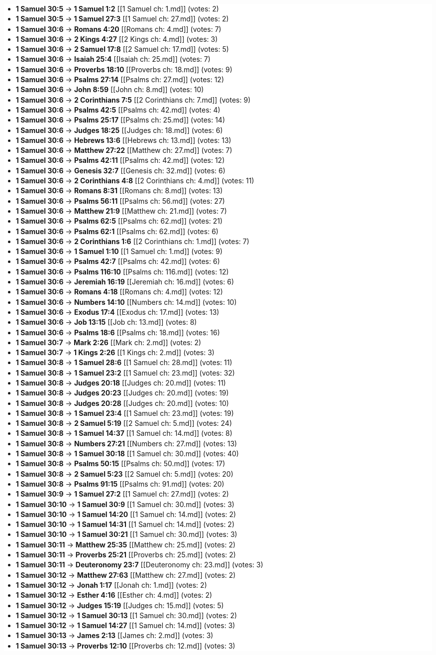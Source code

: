 - **1 Samuel 30:5** → **1 Samuel 1:2** [[1 Samuel ch: 1.md]] (votes: 2)
- **1 Samuel 30:5** → **1 Samuel 27:3** [[1 Samuel ch: 27.md]] (votes: 2)
- **1 Samuel 30:6** → **Romans 4:20** [[Romans ch: 4.md]] (votes: 7)
- **1 Samuel 30:6** → **2 Kings 4:27** [[2 Kings ch: 4.md]] (votes: 3)
- **1 Samuel 30:6** → **2 Samuel 17:8** [[2 Samuel ch: 17.md]] (votes: 5)
- **1 Samuel 30:6** → **Isaiah 25:4** [[Isaiah ch: 25.md]] (votes: 7)
- **1 Samuel 30:6** → **Proverbs 18:10** [[Proverbs ch: 18.md]] (votes: 9)
- **1 Samuel 30:6** → **Psalms 27:14** [[Psalms ch: 27.md]] (votes: 12)
- **1 Samuel 30:6** → **John 8:59** [[John ch: 8.md]] (votes: 10)
- **1 Samuel 30:6** → **2 Corinthians 7:5** [[2 Corinthians ch: 7.md]] (votes: 9)
- **1 Samuel 30:6** → **Psalms 42:5** [[Psalms ch: 42.md]] (votes: 4)
- **1 Samuel 30:6** → **Psalms 25:17** [[Psalms ch: 25.md]] (votes: 14)
- **1 Samuel 30:6** → **Judges 18:25** [[Judges ch: 18.md]] (votes: 6)
- **1 Samuel 30:6** → **Hebrews 13:6** [[Hebrews ch: 13.md]] (votes: 13)
- **1 Samuel 30:6** → **Matthew 27:22** [[Matthew ch: 27.md]] (votes: 7)
- **1 Samuel 30:6** → **Psalms 42:11** [[Psalms ch: 42.md]] (votes: 12)
- **1 Samuel 30:6** → **Genesis 32:7** [[Genesis ch: 32.md]] (votes: 6)
- **1 Samuel 30:6** → **2 Corinthians 4:8** [[2 Corinthians ch: 4.md]] (votes: 11)
- **1 Samuel 30:6** → **Romans 8:31** [[Romans ch: 8.md]] (votes: 13)
- **1 Samuel 30:6** → **Psalms 56:11** [[Psalms ch: 56.md]] (votes: 27)
- **1 Samuel 30:6** → **Matthew 21:9** [[Matthew ch: 21.md]] (votes: 7)
- **1 Samuel 30:6** → **Psalms 62:5** [[Psalms ch: 62.md]] (votes: 21)
- **1 Samuel 30:6** → **Psalms 62:1** [[Psalms ch: 62.md]] (votes: 6)
- **1 Samuel 30:6** → **2 Corinthians 1:6** [[2 Corinthians ch: 1.md]] (votes: 7)
- **1 Samuel 30:6** → **1 Samuel 1:10** [[1 Samuel ch: 1.md]] (votes: 9)
- **1 Samuel 30:6** → **Psalms 42:7** [[Psalms ch: 42.md]] (votes: 6)
- **1 Samuel 30:6** → **Psalms 116:10** [[Psalms ch: 116.md]] (votes: 12)
- **1 Samuel 30:6** → **Jeremiah 16:19** [[Jeremiah ch: 16.md]] (votes: 6)
- **1 Samuel 30:6** → **Romans 4:18** [[Romans ch: 4.md]] (votes: 12)
- **1 Samuel 30:6** → **Numbers 14:10** [[Numbers ch: 14.md]] (votes: 10)
- **1 Samuel 30:6** → **Exodus 17:4** [[Exodus ch: 17.md]] (votes: 13)
- **1 Samuel 30:6** → **Job 13:15** [[Job ch: 13.md]] (votes: 8)
- **1 Samuel 30:6** → **Psalms 18:6** [[Psalms ch: 18.md]] (votes: 16)
- **1 Samuel 30:7** → **Mark 2:26** [[Mark ch: 2.md]] (votes: 2)
- **1 Samuel 30:7** → **1 Kings 2:26** [[1 Kings ch: 2.md]] (votes: 3)
- **1 Samuel 30:8** → **1 Samuel 28:6** [[1 Samuel ch: 28.md]] (votes: 11)
- **1 Samuel 30:8** → **1 Samuel 23:2** [[1 Samuel ch: 23.md]] (votes: 32)
- **1 Samuel 30:8** → **Judges 20:18** [[Judges ch: 20.md]] (votes: 11)
- **1 Samuel 30:8** → **Judges 20:23** [[Judges ch: 20.md]] (votes: 19)
- **1 Samuel 30:8** → **Judges 20:28** [[Judges ch: 20.md]] (votes: 10)
- **1 Samuel 30:8** → **1 Samuel 23:4** [[1 Samuel ch: 23.md]] (votes: 19)
- **1 Samuel 30:8** → **2 Samuel 5:19** [[2 Samuel ch: 5.md]] (votes: 24)
- **1 Samuel 30:8** → **1 Samuel 14:37** [[1 Samuel ch: 14.md]] (votes: 8)
- **1 Samuel 30:8** → **Numbers 27:21** [[Numbers ch: 27.md]] (votes: 13)
- **1 Samuel 30:8** → **1 Samuel 30:18** [[1 Samuel ch: 30.md]] (votes: 40)
- **1 Samuel 30:8** → **Psalms 50:15** [[Psalms ch: 50.md]] (votes: 17)
- **1 Samuel 30:8** → **2 Samuel 5:23** [[2 Samuel ch: 5.md]] (votes: 20)
- **1 Samuel 30:8** → **Psalms 91:15** [[Psalms ch: 91.md]] (votes: 20)
- **1 Samuel 30:9** → **1 Samuel 27:2** [[1 Samuel ch: 27.md]] (votes: 2)
- **1 Samuel 30:10** → **1 Samuel 30:9** [[1 Samuel ch: 30.md]] (votes: 3)
- **1 Samuel 30:10** → **1 Samuel 14:20** [[1 Samuel ch: 14.md]] (votes: 2)
- **1 Samuel 30:10** → **1 Samuel 14:31** [[1 Samuel ch: 14.md]] (votes: 2)
- **1 Samuel 30:10** → **1 Samuel 30:21** [[1 Samuel ch: 30.md]] (votes: 3)
- **1 Samuel 30:11** → **Matthew 25:35** [[Matthew ch: 25.md]] (votes: 2)
- **1 Samuel 30:11** → **Proverbs 25:21** [[Proverbs ch: 25.md]] (votes: 2)
- **1 Samuel 30:11** → **Deuteronomy 23:7** [[Deuteronomy ch: 23.md]] (votes: 3)
- **1 Samuel 30:12** → **Matthew 27:63** [[Matthew ch: 27.md]] (votes: 2)
- **1 Samuel 30:12** → **Jonah 1:17** [[Jonah ch: 1.md]] (votes: 2)
- **1 Samuel 30:12** → **Esther 4:16** [[Esther ch: 4.md]] (votes: 2)
- **1 Samuel 30:12** → **Judges 15:19** [[Judges ch: 15.md]] (votes: 5)
- **1 Samuel 30:12** → **1 Samuel 30:13** [[1 Samuel ch: 30.md]] (votes: 2)
- **1 Samuel 30:12** → **1 Samuel 14:27** [[1 Samuel ch: 14.md]] (votes: 3)
- **1 Samuel 30:13** → **James 2:13** [[James ch: 2.md]] (votes: 3)
- **1 Samuel 30:13** → **Proverbs 12:10** [[Proverbs ch: 12.md]] (votes: 3)